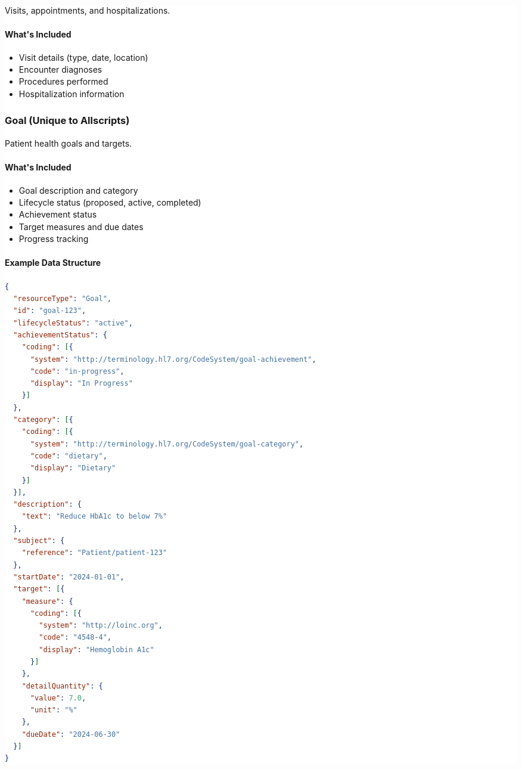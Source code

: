 Visits, appointments, and hospitalizations.

#### What's Included
- Visit details (type, date, location)
- Encounter diagnoses
- Procedures performed
- Hospitalization information

### Goal (Unique to Allscripts)

Patient health goals and targets.

#### What's Included
- Goal description and category
- Lifecycle status (proposed, active, completed)
- Achievement status
- Target measures and due dates
- Progress tracking

#### Example Data Structure

```json
{
  "resourceType": "Goal",
  "id": "goal-123",
  "lifecycleStatus": "active",
  "achievementStatus": {
    "coding": [{
      "system": "http://terminology.hl7.org/CodeSystem/goal-achievement",
      "code": "in-progress",
      "display": "In Progress"
    }]
  },
  "category": [{
    "coding": [{
      "system": "http://terminology.hl7.org/CodeSystem/goal-category",
      "code": "dietary",
      "display": "Dietary"
    }]
  }],
  "description": {
    "text": "Reduce HbA1c to below 7%"
  },
  "subject": {
    "reference": "Patient/patient-123"
  },
  "startDate": "2024-01-01",
  "target": [{
    "measure": {
      "coding": [{
        "system": "http://loinc.org",
        "code": "4548-4",
        "display": "Hemoglobin A1c"
      }]
    },
    "detailQuantity": {
      "value": 7.0,
      "unit": "%"
    },
    "dueDate": "2024-06-30"
  }]
}
```
